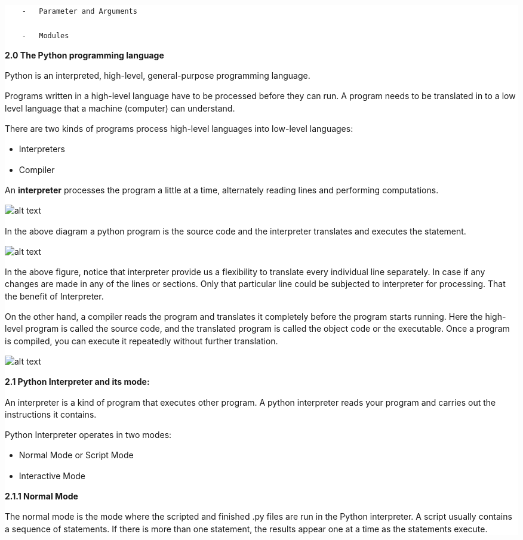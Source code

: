         -   Parameter and Arguments

        -   Modules

**2.0 The Python programming language**

Python is an interpreted, high-level, general-purpose programming language.

Programs written in a high-level language have to be processed before they can
run. A program needs to be translated in to a low level language that a machine
(computer) can understand.

There are two kinds of programs process high-level languages into low-level
languages:

-   Interpreters

-   Compiler

An **interpreter** processes the program a little at a time, alternately reading
lines and performing computations.

![alt text](Unit2-img/interpreter.png)


In the above diagram a python program is the source code and the interpreter
translates and executes the statement.

![alt text](Unit2-img/2.1.png)

In the above figure, notice that interpreter provide us a flexibility to
translate every individual line separately. In case if any changes are made in
any of the lines or sections. Only that particular line could be subjected to
interpreter for processing. That the benefit of Interpreter.

On the other hand, a compiler reads the program and translates it completely
before the program starts running. Here the high-level program is called the
source code, and the translated program is called the object code or the
executable. Once a program is compiled, you can execute it repeatedly without
further translation.


![alt text](Unit2-img/Compiler.png)

**2.1 Python Interpreter and its mode:**

An interpreter is a kind of program that executes other program. A python
interpreter reads your program and carries out the instructions it contains.

Python Interpreter operates in two modes:

-   Normal Mode or Script Mode

-   Interactive Mode

**2.1.1 Normal Mode**

The normal mode is the mode where the scripted and finished .py files are run in
the Python interpreter. A script usually contains a sequence of statements. If
there is more than one statement, the results appear one at a time as the
statements execute.
